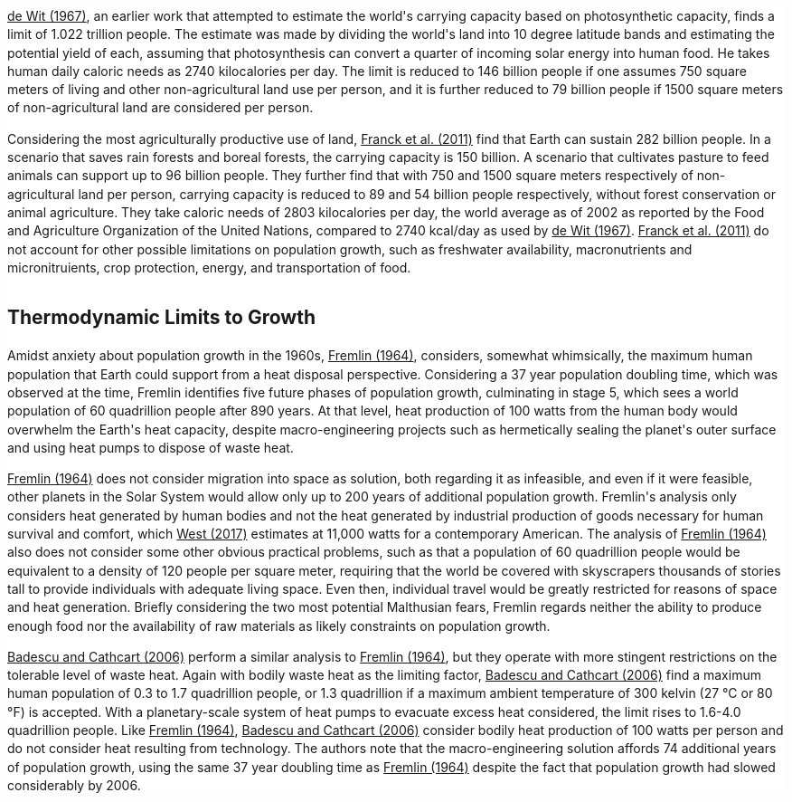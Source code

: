 [de Wit (1967)](https://research.wur.nl/en/publications/photosynthesis-its-relation-to-overpopulation), an earlier work that attempted to estimate the world's carrying capacity based on photosynthetic capacity, finds a limit of 1.022 trillion people. The estimate was made by dividing the world's land into 10 degree latitude bands and estimating the potential yield of each, assuming that photosynthesis can convert a quarter of incoming solar energy into human food. He takes human daily caloric needs as 2740 kilocalories per day. The limit is reduced to 146 billion people if one assumes 750 square meters of living and other non-agricultural land use per person, and it is further reduced to 79 billion people if 1500 square meters of non-agricultural land are considered per person.

Considering the most agriculturally productive use of land, [Franck et al. (2011)](https://doi.org/10.1016/j.ecolmodel.2011.03.030) find that Earth can sustain 282 billion people. In a scenario that saves rain forests and boreal forests, the carrying capacity is 150 billion. A scenario that cultivates pasture to feed animals can support up to 96 billion people. They further find that with 750 and 1500 square meters respectively of non-agricultural land per person, carrying capacity is reduced to 89 and 54 billion people respectively, without forest conservation or animal agriculture. They take caloric needs of 2803 kilocalories per day, the world average as of 2002 as reported by the Food and Agriculture Organization of the United Nations, compared to 2740 kcal/day as used by [de Wit (1967)](https://research.wur.nl/en/publications/photosynthesis-its-relation-to-overpopulation). [Franck et al. (2011)](https://doi.org/10.1016/j.ecolmodel.2011.03.030) do not account for other possible limitations on population growth, such as freshwater availability, macronutrients and micronitruients, crop protection, energy, and transportation of food.

## Thermodynamic Limits to Growth

Amidst anxiety about population growth in the 1960s, [Fremlin (1964)](https://philosophy.org.za/uploads_other/Fremlin_Population_1964.pdf), considers, somewhat whimsically, the maximum human population that Earth could support from a heat disposal perspective. Considering a 37 year population doubling time, which was observed at the time, Fremlin identifies five future phases of population growth, culminating in stage 5, which sees a world population of 60 quadrillion people after 890 years. At that level, heat production of 100 watts from the human body would overwhelm the Earth's heat capacity, despite macro-engineering projects such as hermetically sealing the planet's outer surface and using heat pumps to dispose of waste heat.

[Fremlin (1964)](https://philosophy.org.za/uploads_other/Fremlin_Population_1964.pdf) does not consider migration into space as solution, both regarding it as infeasible, and even if it were feasible, other planets in the Solar System would allow only up to 200 years of additional population growth. Fremlin's analysis only considers heat generated by human bodies and not the heat generated by industrial production of goods necessary for human survival and comfort, which [West (2017)](https://www.amazon.com/Scale-Universal-Innovation-Sustainability-Organisms/dp/1594205582) estimates at 11,000 watts for a contemporary American. The analysis of [Fremlin (1964)](https://philosophy.org.za/uploads_other/Fremlin_Population_1964.pdf) also does not consider some other obvious practical problems, such as that a population of 60 quadrillion people would be equivalent to a density of 120 people per square meter, requiring that the world be covered with skyscrapers thousands of stories tall to provide individuals with adequate living space. Even then, individual travel would be greatly restricted for reasons of space and heat generation. Briefly considering the two most potential Malthusian fears, Fremlin regards neither the ability to produce enough food nor the availability of raw materials as likely constraints on population growth.

[Badescu and Cathcart (2006)](https://doi.org/10.1504/IJGEI.2006.008389) perform a similar analysis to [Fremlin (1964)](https://philosophy.org.za/uploads_other/Fremlin_Population_1964.pdf), but they operate with more stingent restrictions on the tolerable level of waste heat. Again with bodily waste heat as the limiting factor, [Badescu and Cathcart (2006)](https://doi.org/10.1504/IJGEI.2006.008389) find a maximum human population of 0.3 to 1.7 quadrillion people, or 1.3 quadrillion if a maximum ambient temperature of 300 kelvin (27 °C
or 80 °F) is accepted. With a planetary-scale system of heat pumps to evacuate excess heat considered, the limit rises to 1.6-4.0 quadrillion people. Like [Fremlin (1964)](https://philosophy.org.za/uploads_other/Fremlin_Population_1964.pdf), [Badescu and Cathcart (2006)](https://doi.org/10.1504/IJGEI.2006.008389) consider bodily heat production of 100 watts per person and do not consider heat resulting from technology. The authors note that the macro-engineering solution affords 74 additional years of population growth, using the same 37 year doubling time as [Fremlin (1964)](https://philosophy.org.za/uploads_other/Fremlin_Population_1964.pdf) despite the fact that population growth had slowed considerably by 2006.
